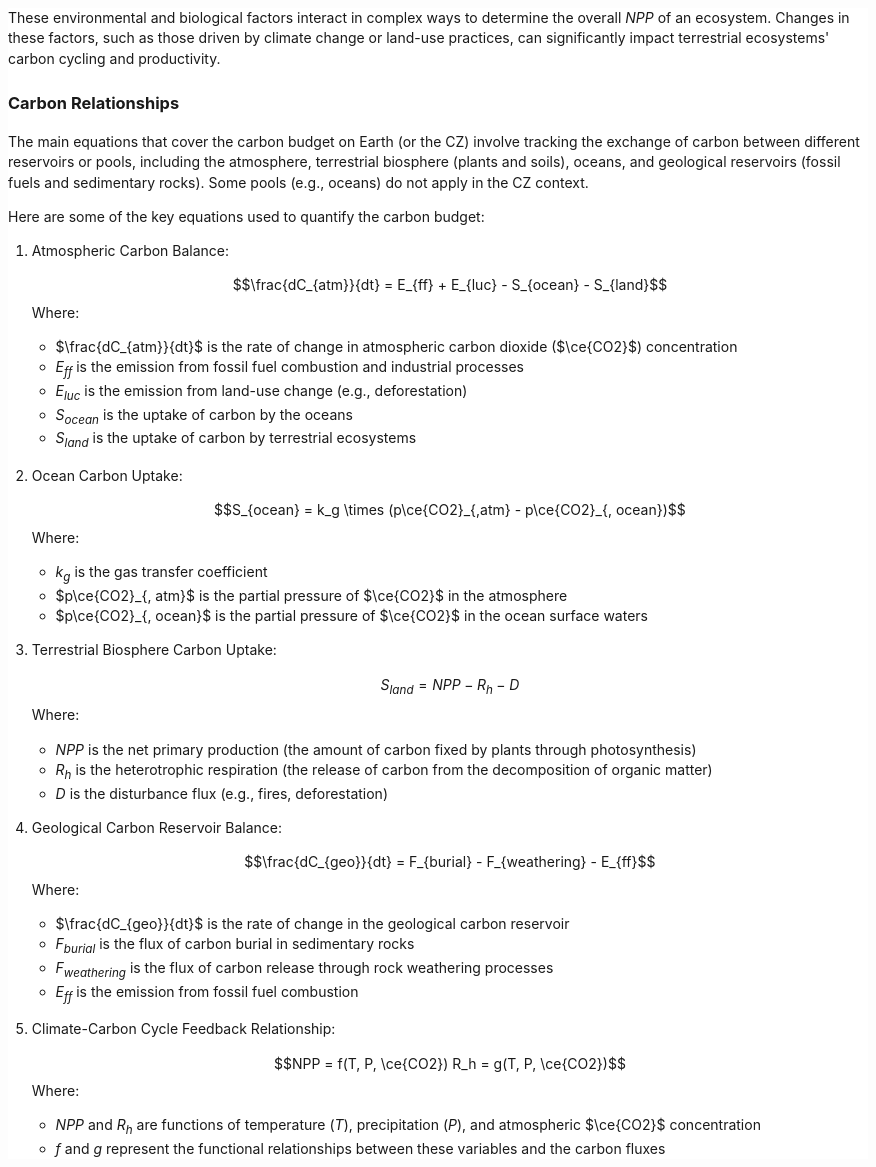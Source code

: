 These environmental and biological factors interact in complex ways to determine the overall $NPP$ of an ecosystem. Changes in these factors, such as those driven by climate change or land-use practices, can significantly impact terrestrial ecosystems' carbon cycling and productivity.

### Carbon Relationships 

The main equations that cover the carbon budget on Earth (or the CZ) involve tracking the exchange of carbon between different reservoirs or pools, including the atmosphere, terrestrial biosphere (plants and soils), oceans, and geological reservoirs (fossil fuels and sedimentary rocks). Some pools (e.g., oceans) do not apply in the CZ context.

Here are some of the key equations used to quantify the carbon budget:

1. Atmospheric Carbon Balance:  
   
   $$\frac{dC_{atm}}{dt} = E_{ff} + E_{luc} - S_{ocean} - S_{land}$$
    Where:
    - $\frac{dC_{atm}}{dt}$ is the rate of change in atmospheric carbon dioxide ($\ce{CO2}$) concentration
    - $E_{ff}$ is the emission from fossil fuel combustion and industrial processes
    - $E_{luc}$ is the emission from land-use change (e.g., deforestation)
    - $S_{ocean}$ is the uptake of carbon by the oceans
    - $S_{land}$ is the uptake of carbon by terrestrial ecosystems
2. Ocean Carbon Uptake: 
   
   $$S_{ocean} = k_g \times (p\ce{CO2}_{,atm} - p\ce{CO2}_{, ocean})$$
    Where:
    - $k_g$ is the gas transfer coefficient
    - $p\ce{CO2}_{, atm}$ is the partial pressure of $\ce{CO2}$ in the atmosphere
    - $p\ce{CO2}_{, ocean}$ is the partial pressure of $\ce{CO2}$ in the ocean surface waters
3. Terrestrial Biosphere Carbon Uptake: 
   
   $$S_{land} = NPP - R_h - D$$
    Where:
    - $NPP$ is the net primary production (the amount of carbon fixed by plants through photosynthesis)
    - $R_h$ is the heterotrophic respiration (the release of carbon from the decomposition of organic matter)
    - $D$ is the disturbance flux (e.g., fires, deforestation)
4. Geological Carbon Reservoir Balance: 
   
   $$\frac{dC_{geo}}{dt} = F_{burial} - F_{weathering} - E_{ff}$$
    Where:
    - $\frac{dC_{geo}}{dt}$ is the rate of change in the geological carbon reservoir
    - $F_{burial}$ is the flux of carbon burial in sedimentary rocks
    - $F_{weathering}$ is the flux of carbon release through rock weathering processes
    - $E_{ff}$ is the emission from fossil fuel combustion
5. Climate-Carbon Cycle Feedback Relationship: 
   
   $$NPP = f(T, P, \ce{CO2}) R_h = g(T, P, \ce{CO2})$$
    Where:
	- $NPP$ and $R_h$ are functions of temperature ($T$), precipitation ($P$), and atmospheric $\ce{CO2}$ concentration
	- $f$ and $g$ represent the functional relationships between these variables and the carbon fluxes

